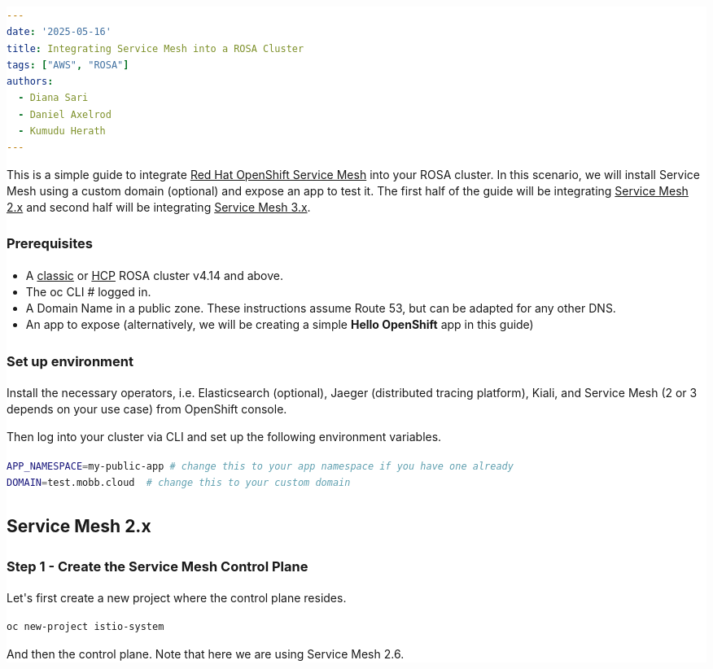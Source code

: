 ```yaml
---
date: '2025-05-16'
title: Integrating Service Mesh into a ROSA Cluster 
tags: ["AWS", "ROSA"]
authors:
  - Diana Sari
  - Daniel Axelrod
  - Kumudu Herath
---
```


This is a simple guide to integrate [Red Hat OpenShift Service Mesh](https://www.redhat.com/en/technologies/cloud-computing/openshift/what-is-openshift-service-mesh) into your ROSA cluster. In this scenario, we will install Service Mesh using a custom domain (optional) and expose an app to test it. The first half of the guide will be integrating [Service Mesh 2.x](https://docs.redhat.com/en/documentation/openshift_container_platform/4.18/html/service_mesh/service-mesh-2-x) and second half will be integrating [Service Mesh 3.x](https://docs.redhat.com/en/documentation/openshift_container_platform/4.18/html/service_mesh/service-mesh-3-x). 


### Prerequisites

* A [classic](https://cloud.redhat.com/experts/rosa/terraform/classic/) or [HCP](https://cloud.redhat.com/experts/rosa/terraform/hcp/) ROSA cluster v4.14 and above.
* The oc CLI      # logged in.
* A Domain Name in a public zone. These instructions assume Route 53, but can be adapted for any other DNS.
* An app to expose (alternatively, we will be creating a simple **Hello OpenShift** app in this guide)


### Set up environment

Install the necessary operators, i.e. Elasticsearch (optional), Jaeger (distributed tracing platform), Kiali, and Service Mesh (2 or 3 depends on your use case) from OpenShift console.  

Then log into your cluster via CLI and set up the following environment variables.

```bash
APP_NAMESPACE=my-public-app # change this to your app namespace if you have one already
DOMAIN=test.mobb.cloud  # change this to your custom domain
```

## Service Mesh 2.x

### Step 1 - Create the Service Mesh Control Plane

Let's first create a new project where the control plane resides.

```bash
oc new-project istio-system
```

And then the control plane. Note that here we are using Service Mesh 2.6.
